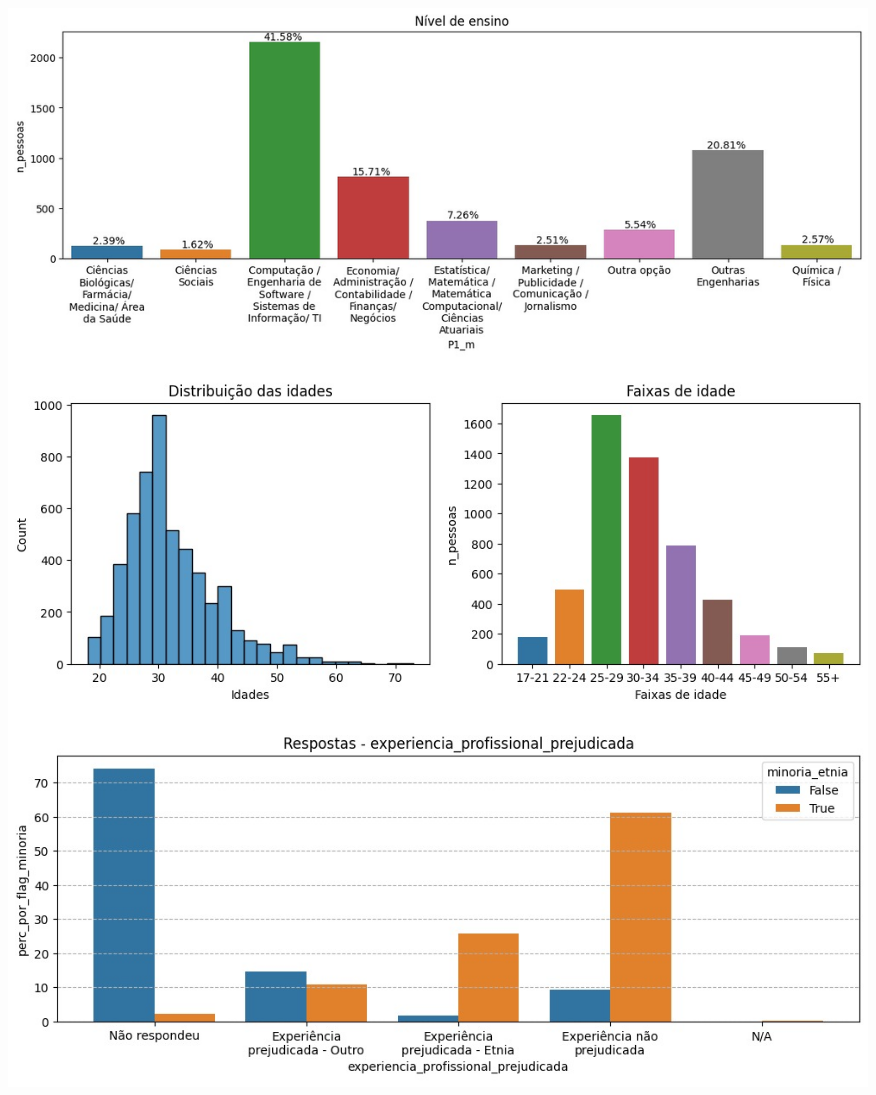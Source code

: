 ![Cursos](imagens/graficos_state_of_data_2023/cursos.jpeg)

![Distribuicao E Faixa De Idade](imagens/graficos_state_of_data_2023/distribuicao_e_faixa_de_idade.jpeg)

![Experiencia Prejudicada](imagens/graficos_state_of_data_2023/experiencia_prejudicada.jpeg)
